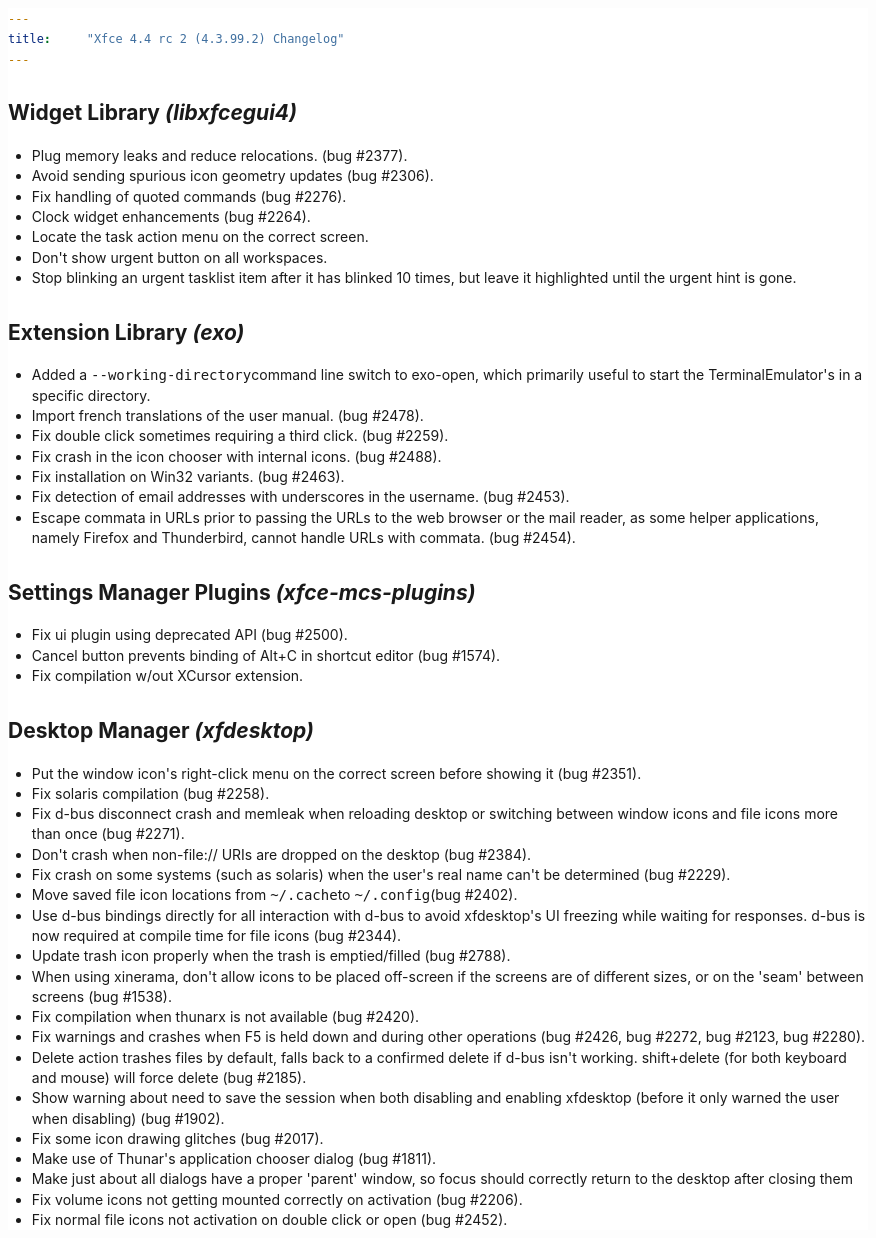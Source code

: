 ```yaml
---
title:     "Xfce 4.4 rc 2 (4.3.99.2) Changelog"
---
```


## Widget Library _(libxfcegui4)_

* Plug memory leaks and reduce relocations. (bug #2377).
* Avoid sending spurious icon geometry updates (bug #2306).
* Fix handling of quoted commands (bug #2276).
* Clock widget enhancements (bug #2264).
* Locate the task action menu on the correct screen.
* Don't show urgent button on all workspaces.
* Stop blinking an urgent tasklist item after it has blinked 10 times, but leave it highlighted until the urgent hint is gone.

## Extension Library _(exo)_

* Added a <tt>--working-directory</tt>command line switch to exo-open, which primarily useful to start the TerminalEmulator's in a specific directory.
* Import french translations of the user manual. (bug #2478).
* Fix double click sometimes requiring a third click. (bug #2259).
* Fix crash in the icon chooser with internal icons. (bug #2488).
* Fix installation on Win32 variants. (bug #2463).
* Fix detection of email addresses with underscores in the username. (bug #2453).
* Escape commata in URLs prior to passing the URLs to the web browser or the mail reader, as some helper applications, namely Firefox and Thunderbird, cannot handle URLs with commata. (bug #2454).

## Settings Manager Plugins _(xfce-mcs-plugins)_

* Fix ui plugin using deprecated API (bug #2500).
* Cancel button prevents binding of Alt+C in shortcut editor (bug #1574).
* Fix compilation w/out XCursor extension.

## Desktop Manager _(xfdesktop)_

* Put the window icon's right-click menu on the correct screen before showing it (bug #2351).
* Fix solaris compilation (bug #2258).
* Fix d-bus disconnect crash and memleak when reloading desktop or switching between window icons and file icons more than once (bug #2271).
* Don't crash when non-file:// URIs are dropped on the desktop (bug #2384).
* Fix crash on some systems (such as solaris) when the user's real name can't be determined (bug #2229).
* Move saved file icon locations from <tt>~/.cache</tt>to <tt>~/.config</tt>(bug #2402).
* Use d-bus bindings directly for all interaction with d-bus to avoid xfdesktop's UI freezing while waiting for responses. d-bus is now required at compile time for file icons (bug #2344).
* Update trash icon properly when the trash is emptied/filled (bug #2788).
* When using xinerama, don't allow icons to be placed off-screen if the screens are of different sizes, or on the 'seam' between screens (bug #1538).
* Fix compilation when thunarx is not available (bug #2420).
* Fix warnings and crashes when F5 is held down and during other operations (bug #2426, bug #2272, bug #2123, bug #2280).
* Delete action trashes files by default, falls back to a confirmed delete if d-bus isn't working. shift+delete (for both keyboard and mouse) will force delete (bug #2185).
* Show warning about need to save the session when both disabling and enabling xfdesktop (before it only warned the user when disabling) (bug #1902).
* Fix some icon drawing glitches (bug #2017).
* Make use of Thunar's application chooser dialog (bug #1811).
* Make just about all dialogs have a proper 'parent' window, so focus should correctly return to the desktop after closing them
* Fix volume icons not getting mounted correctly on activation (bug #2206).
* Fix normal file icons not activation on double click or open (bug #2452).